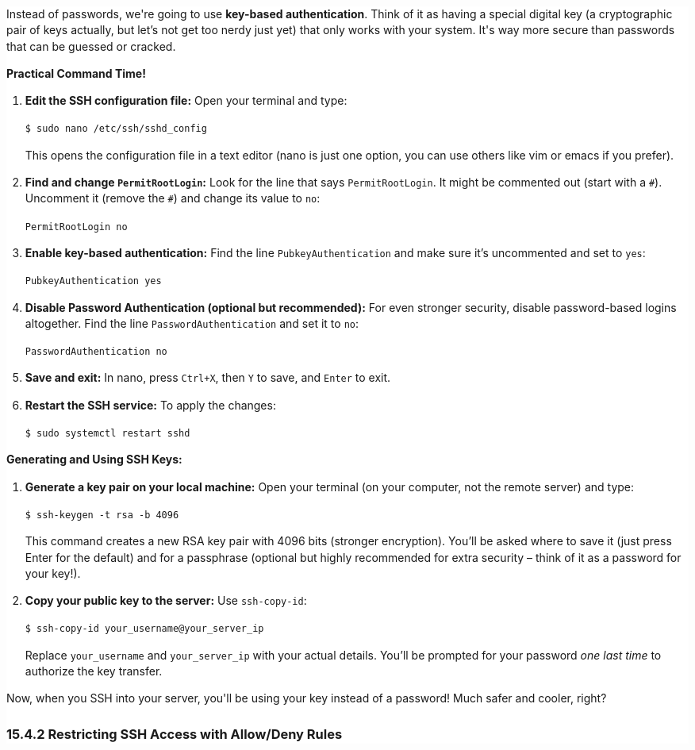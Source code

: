 Instead of passwords, we're going to use **key-based authentication**. Think of it as having a special digital key (a cryptographic pair of keys actually, but let’s not get too nerdy just yet) that only works with your system. It's way more secure than passwords that can be guessed or cracked.

**Practical Command Time!**

1.  **Edit the SSH configuration file:** Open your terminal and type:
    
        $ sudo nano /etc/ssh/sshd_config
        
    
    This opens the configuration file in a text editor (nano is just one option, you can use others like vim or emacs if you prefer).
    
2.  **Find and change `PermitRootLogin`:** Look for the line that says `PermitRootLogin`. It might be commented out (start with a `#`). Uncomment it (remove the `#`) and change its value to `no`:
    
        PermitRootLogin no
        
    
3.  **Enable key-based authentication:** Find the line `PubkeyAuthentication` and make sure it’s uncommented and set to `yes`:
    
        PubkeyAuthentication yes
        
    
4.  **Disable Password Authentication (optional but recommended):** For even stronger security, disable password-based logins altogether. Find the line `PasswordAuthentication` and set it to `no`:
    
        PasswordAuthentication no
        
    
5.  **Save and exit:** In nano, press `Ctrl+X`, then `Y` to save, and `Enter` to exit.
    
6.  **Restart the SSH service:** To apply the changes:
    
        $ sudo systemctl restart sshd
        
    

**Generating and Using SSH Keys:**

1.  **Generate a key pair on your local machine:** Open your terminal (on your computer, not the remote server) and type:
    
        $ ssh-keygen -t rsa -b 4096
        
    
    This command creates a new RSA key pair with 4096 bits (stronger encryption). You’ll be asked where to save it (just press Enter for the default) and for a passphrase (optional but highly recommended for extra security – think of it as a password for your key!).
    
2.  **Copy your public key to the server:** Use `ssh-copy-id`:
    
        $ ssh-copy-id your_username@your_server_ip
        
    
    Replace `your_username` and `your_server_ip` with your actual details. You’ll be prompted for your password _one last time_ to authorize the key transfer.
    

Now, when you SSH into your server, you'll be using your key instead of a password! Much safer and cooler, right?

### 15.4.2 Restricting SSH Access with Allow/Deny Rules
